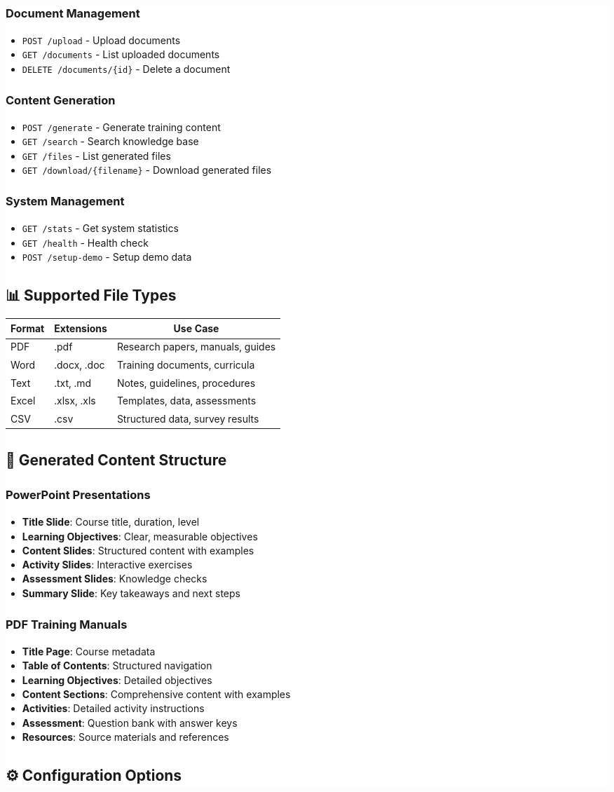 ### Document Management
- `POST /upload` - Upload documents
- `GET /documents` - List uploaded documents
- `DELETE /documents/{id}` - Delete a document

### Content Generation
- `POST /generate` - Generate training content
- `GET /search` - Search knowledge base
- `GET /files` - List generated files
- `GET /download/{filename}` - Download generated files

### System Management
- `GET /stats` - Get system statistics
- `GET /health` - Health check
- `POST /setup-demo` - Setup demo data

## 📊 Supported File Types

| Format | Extensions | Use Case |
|--------|------------|----------|
| PDF | .pdf | Research papers, manuals, guides |
| Word | .docx, .doc | Training documents, curricula |
| Text | .txt, .md | Notes, guidelines, procedures |
| Excel | .xlsx, .xls | Templates, data, assessments |
| CSV | .csv | Structured data, survey results |

## 🎨 Generated Content Structure

### PowerPoint Presentations
- **Title Slide**: Course title, duration, level
- **Learning Objectives**: Clear, measurable objectives
- **Content Slides**: Structured content with examples
- **Activity Slides**: Interactive exercises
- **Assessment Slides**: Knowledge checks
- **Summary Slide**: Key takeaways and next steps

### PDF Training Manuals
- **Title Page**: Course metadata
- **Table of Contents**: Structured navigation
- **Learning Objectives**: Detailed objectives
- **Content Sections**: Comprehensive content with examples
- **Activities**: Detailed activity instructions
- **Assessment**: Question bank with answer keys
- **Resources**: Source materials and references

## ⚙️ Configuration Options
